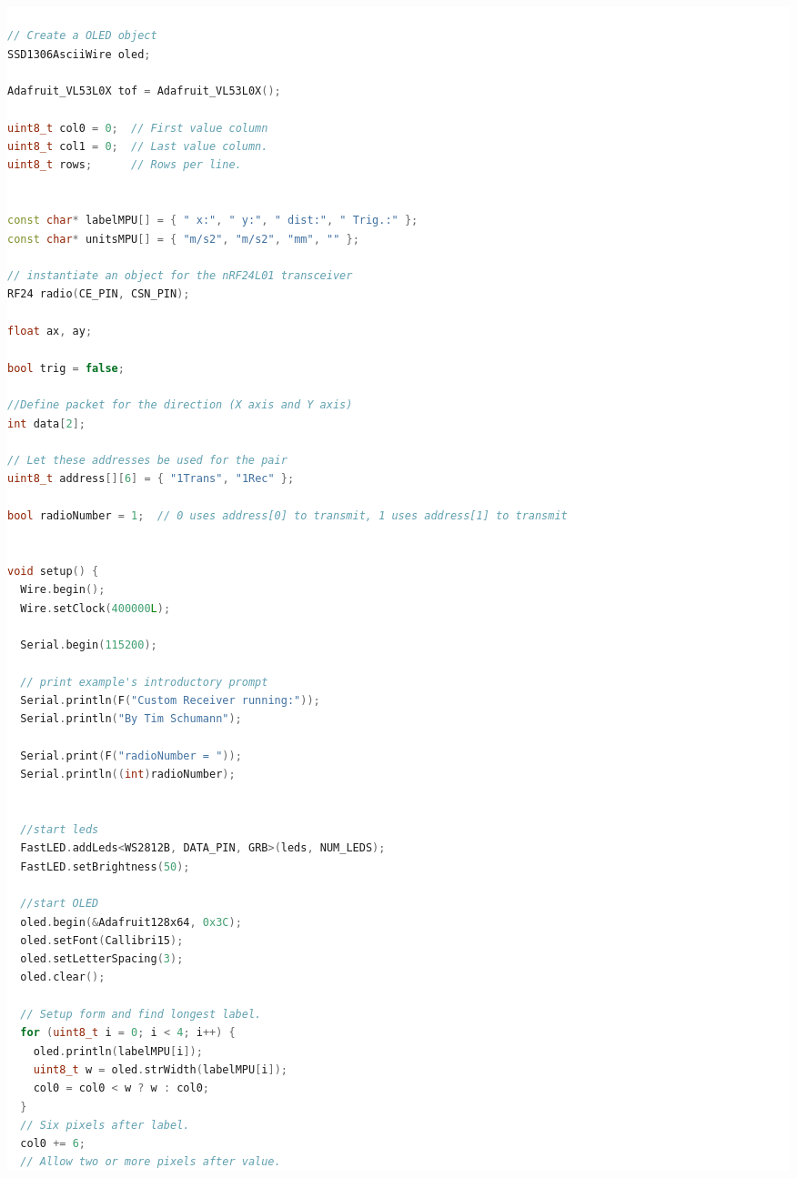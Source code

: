 ```cpp

// Create a OLED object
SSD1306AsciiWire oled;

Adafruit_VL53L0X tof = Adafruit_VL53L0X();

uint8_t col0 = 0;  // First value column
uint8_t col1 = 0;  // Last value column.
uint8_t rows;      // Rows per line.


const char* labelMPU[] = { " x:", " y:", " dist:", " Trig.:" };
const char* unitsMPU[] = { "m/s2", "m/s2", "mm", "" };

// instantiate an object for the nRF24L01 transceiver
RF24 radio(CE_PIN, CSN_PIN);

float ax, ay;

bool trig = false;

//Define packet for the direction (X axis and Y axis)
int data[2];

// Let these addresses be used for the pair
uint8_t address[][6] = { "1Trans", "1Rec" };

bool radioNumber = 1;  // 0 uses address[0] to transmit, 1 uses address[1] to transmit


void setup() {
  Wire.begin();
  Wire.setClock(400000L);

  Serial.begin(115200);

  // print example's introductory prompt
  Serial.println(F("Custom Receiver running:"));
  Serial.println("By Tim Schumann");

  Serial.print(F("radioNumber = "));
  Serial.println((int)radioNumber);


  //start leds
  FastLED.addLeds<WS2812B, DATA_PIN, GRB>(leds, NUM_LEDS);
  FastLED.setBrightness(50);

  //start OLED
  oled.begin(&Adafruit128x64, 0x3C);
  oled.setFont(Callibri15);
  oled.setLetterSpacing(3);
  oled.clear();

  // Setup form and find longest label.
  for (uint8_t i = 0; i < 4; i++) {
    oled.println(labelMPU[i]);
    uint8_t w = oled.strWidth(labelMPU[i]);
    col0 = col0 < w ? w : col0;
  }
  // Six pixels after label.
  col0 += 6;
  // Allow two or more pixels after value.
```